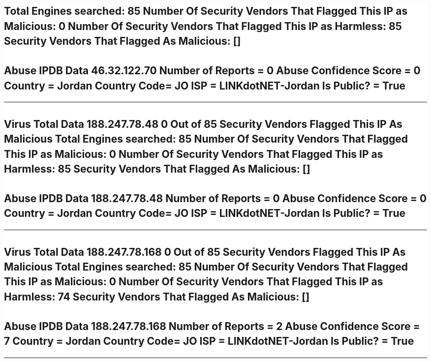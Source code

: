 Total Engines searched: 85
Number Of Security Vendors That Flagged This IP as Malicious: 0
Number Of Security Vendors That Flagged This IP as Harmless: 85
Security Vendors That Flagged As Malicious: []
-------------------------------
Abuse IPDB Data
46.32.122.70
Number of Reports = 0
Abuse Confidence Score = 0
Country = Jordan
Country Code= JO
ISP = LINKdotNET-Jordan
Is Public? = True
-------------------------------
-------------------------------
Virus Total Data
188.247.78.48
0 Out of 85 Security Vendors Flagged This IP As Malicious
Total Engines searched: 85
Number Of Security Vendors That Flagged This IP as Malicious: 0
Number Of Security Vendors That Flagged This IP as Harmless: 85
Security Vendors That Flagged As Malicious: []
-------------------------------
Abuse IPDB Data
188.247.78.48
Number of Reports = 0
Abuse Confidence Score = 0
Country = Jordan
Country Code= JO
ISP = LINKdotNET-Jordan
Is Public? = True
-------------------------------
-------------------------------
Virus Total Data
188.247.78.168
0 Out of 85 Security Vendors Flagged This IP As Malicious
Total Engines searched: 85
Number Of Security Vendors That Flagged This IP as Malicious: 0
Number Of Security Vendors That Flagged This IP as Harmless: 74
Security Vendors That Flagged As Malicious: []
-------------------------------
Abuse IPDB Data
188.247.78.168
Number of Reports = 2
Abuse Confidence Score = 7
Country = Jordan
Country Code= JO
ISP = LINKdotNET-Jordan
Is Public? = True
-------------------------------
-------------------------------

